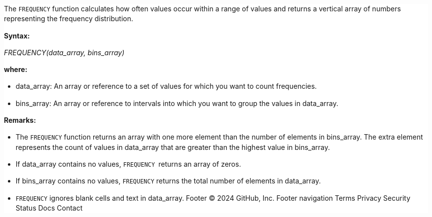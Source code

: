 The `FREQUENCY` function calculates how often values occur within a range of values and returns a vertical array of numbers representing the frequency distribution.

**Syntax:**

_FREQUENCY(data_array, bins_array)_

**where:**

* data_array: An array or reference to a set of values for which you want to count frequencies.

* bins_array: An array or reference to intervals into which you want to group the values in data_array.

**Remarks:**

* The `FREQUENCY` function returns an array with one more element than the number of elements in bins_array. The extra element represents the count of values in data_array that are greater than the highest value in bins_array.

* If data_array contains no values, `FREQUENCY `returns an array of zeros.

* If bins_array contains no values, `FREQUENCY` returns the total number of elements in data_array.

* `FREQUENCY` ignores blank cells and text in data_array.
Footer
© 2024 GitHub, Inc.
Footer navigation
Terms
Privacy
Security
Status
Docs
Contact

